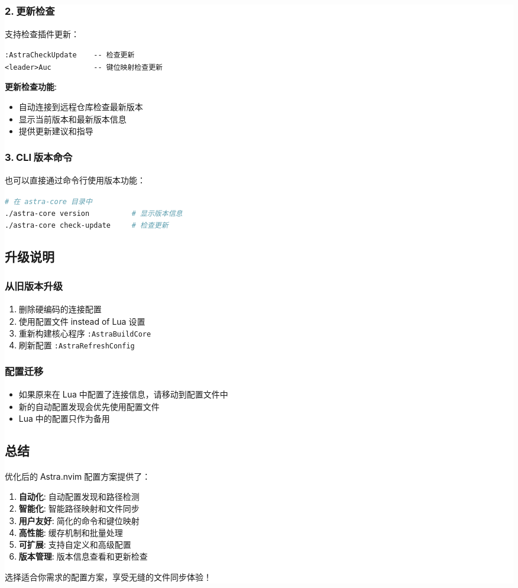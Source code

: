 ### 2. 更新检查

支持检查插件更新：

```vim
:AstraCheckUpdate    -- 检查更新
<leader>Auc          -- 键位映射检查更新
```

**更新检查功能**:
- 自动连接到远程仓库检查最新版本
- 显示当前版本和最新版本信息
- 提供更新建议和指导

### 3. CLI 版本命令

也可以直接通过命令行使用版本功能：

```bash
# 在 astra-core 目录中
./astra-core version          # 显示版本信息
./astra-core check-update     # 检查更新
```

## 升级说明

### 从旧版本升级
1. 删除硬编码的连接配置
2. 使用配置文件 instead of Lua 设置
3. 重新构建核心程序 `:AstraBuildCore`
4. 刷新配置 `:AstraRefreshConfig`

### 配置迁移
- 如果原来在 Lua 中配置了连接信息，请移动到配置文件中
- 新的自动配置发现会优先使用配置文件
- Lua 中的配置只作为备用

## 总结

优化后的 Astra.nvim 配置方案提供了：

1. **自动化**: 自动配置发现和路径检测
2. **智能化**: 智能路径映射和文件同步
3. **用户友好**: 简化的命令和键位映射
4. **高性能**: 缓存机制和批量处理
5. **可扩展**: 支持自定义和高级配置
6. **版本管理**: 版本信息查看和更新检查

选择适合你需求的配置方案，享受无缝的文件同步体验！